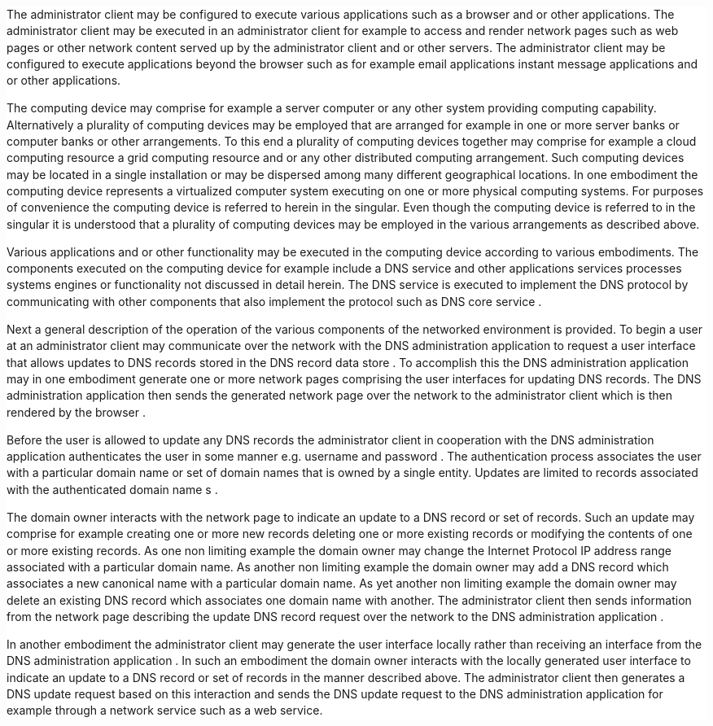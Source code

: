 The administrator client may be configured to execute various applications such as a browser and or other applications. The administrator client may be executed in an administrator client for example to access and render network pages such as web pages or other network content served up by the administrator client and or other servers. The administrator client may be configured to execute applications beyond the browser such as for example email applications instant message applications and or other applications.

The computing device may comprise for example a server computer or any other system providing computing capability. Alternatively a plurality of computing devices may be employed that are arranged for example in one or more server banks or computer banks or other arrangements. To this end a plurality of computing devices together may comprise for example a cloud computing resource a grid computing resource and or any other distributed computing arrangement. Such computing devices may be located in a single installation or may be dispersed among many different geographical locations. In one embodiment the computing device represents a virtualized computer system executing on one or more physical computing systems. For purposes of convenience the computing device is referred to herein in the singular. Even though the computing device is referred to in the singular it is understood that a plurality of computing devices may be employed in the various arrangements as described above.

Various applications and or other functionality may be executed in the computing device according to various embodiments. The components executed on the computing device for example include a DNS service and other applications services processes systems engines or functionality not discussed in detail herein. The DNS service is executed to implement the DNS protocol by communicating with other components that also implement the protocol such as DNS core service .

Next a general description of the operation of the various components of the networked environment is provided. To begin a user at an administrator client may communicate over the network with the DNS administration application to request a user interface that allows updates to DNS records stored in the DNS record data store . To accomplish this the DNS administration application may in one embodiment generate one or more network pages comprising the user interfaces for updating DNS records. The DNS administration application then sends the generated network page over the network to the administrator client which is then rendered by the browser .

Before the user is allowed to update any DNS records the administrator client in cooperation with the DNS administration application authenticates the user in some manner e.g. username and password . The authentication process associates the user with a particular domain name or set of domain names that is owned by a single entity. Updates are limited to records associated with the authenticated domain name s .

The domain owner interacts with the network page to indicate an update to a DNS record or set of records. Such an update may comprise for example creating one or more new records deleting one or more existing records or modifying the contents of one or more existing records. As one non limiting example the domain owner may change the Internet Protocol IP address range associated with a particular domain name. As another non limiting example the domain owner may add a DNS record which associates a new canonical name with a particular domain name. As yet another non limiting example the domain owner may delete an existing DNS record which associates one domain name with another. The administrator client then sends information from the network page describing the update DNS record request over the network to the DNS administration application .

In another embodiment the administrator client may generate the user interface locally rather than receiving an interface from the DNS administration application . In such an embodiment the domain owner interacts with the locally generated user interface to indicate an update to a DNS record or set of records in the manner described above. The administrator client then generates a DNS update request based on this interaction and sends the DNS update request to the DNS administration application for example through a network service such as a web service.
